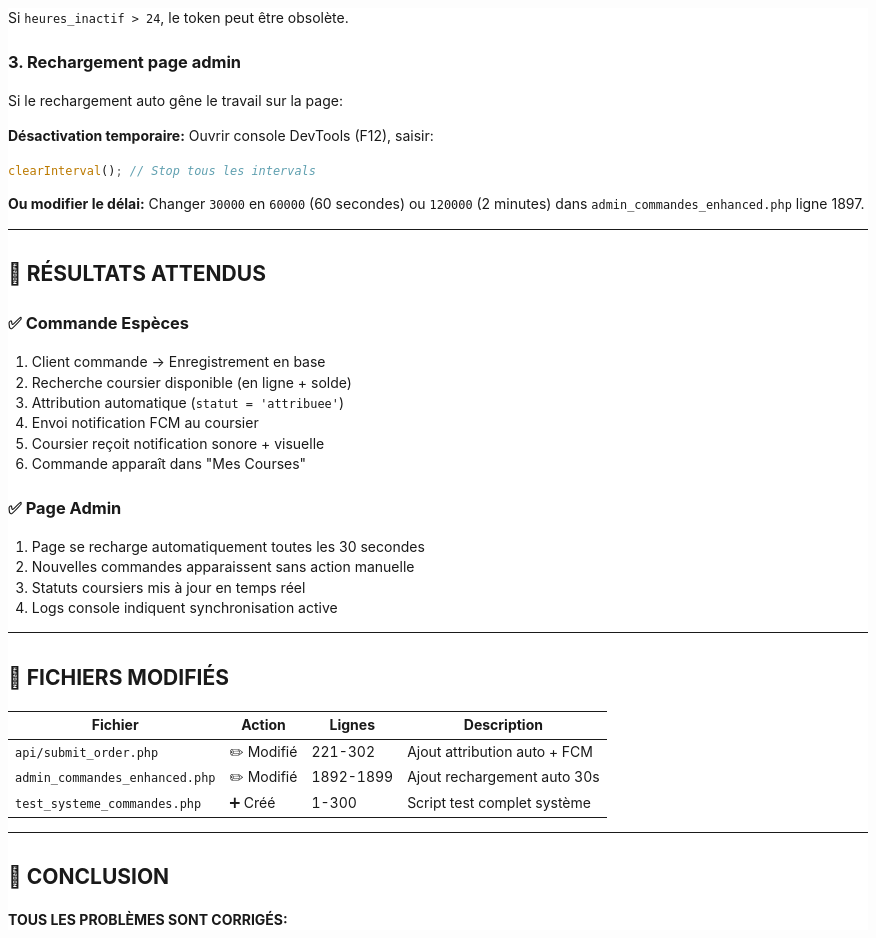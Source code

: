 Si `heures_inactif > 24`, le token peut être obsolète.

### 3. Rechargement page admin

Si le rechargement auto gêne le travail sur la page:

**Désactivation temporaire:**
Ouvrir console DevTools (F12), saisir:
```javascript
clearInterval(); // Stop tous les intervals
```

**Ou modifier le délai:**
Changer `30000` en `60000` (60 secondes) ou `120000` (2 minutes) dans `admin_commandes_enhanced.php` ligne 1897.

---

## 🎯 RÉSULTATS ATTENDUS

### ✅ Commande Espèces

1. Client commande → Enregistrement en base
2. Recherche coursier disponible (en ligne + solde)
3. Attribution automatique (`statut = 'attribuee'`)
4. Envoi notification FCM au coursier
5. Coursier reçoit notification sonore + visuelle
6. Commande apparaît dans "Mes Courses"

### ✅ Page Admin

1. Page se recharge automatiquement toutes les 30 secondes
2. Nouvelles commandes apparaissent sans action manuelle
3. Statuts coursiers mis à jour en temps réel
4. Logs console indiquent synchronisation active

---

## 📝 FICHIERS MODIFIÉS

| Fichier | Action | Lignes | Description |
|---------|--------|--------|-------------|
| `api/submit_order.php` | ✏️ Modifié | 221-302 | Ajout attribution auto + FCM |
| `admin_commandes_enhanced.php` | ✏️ Modifié | 1892-1899 | Ajout rechargement auto 30s |
| `test_systeme_commandes.php` | ➕ Créé | 1-300 | Script test complet système |

---

## 🎉 CONCLUSION

**TOUS LES PROBLÈMES SONT CORRIGÉS:**
